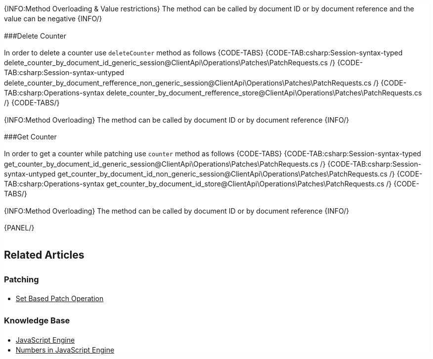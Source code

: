 {INFO:Method Overloading & Value restrictions}
The method can be called by document ID or by document reference and the value can be negative
{INFO/}

###Delete Counter

In order to delete a counter use <code>deleteCounter</code> method as follows
{CODE-TABS}
{CODE-TAB:csharp:Session-syntax-typed delete_counter_by_document_id_generic_session@ClientApi\Operations\Patches\PatchRequests.cs /}
{CODE-TAB:csharp:Session-syntax-untyped delete_counter_by_document_refference_non_generic_session@ClientApi\Operations\Patches\PatchRequests.cs /}
{CODE-TAB:csharp:Operations-syntax delete_counter_by_document_refference_store@ClientApi\Operations\Patches\PatchRequests.cs /}
{CODE-TABS/}

{INFO:Method Overloading}
The method can be called by document ID or by document reference
{INFO/}

###Get Counter

In order to get a counter while patching use <code>counter</code> method as follows
{CODE-TABS}
{CODE-TAB:csharp:Session-syntax-typed get_counter_by_document_id_generic_session@ClientApi\Operations\Patches\PatchRequests.cs /}
{CODE-TAB:csharp:Session-syntax-untyped get_counter_by_document_id_non_generic_session@ClientApi\Operations\Patches\PatchRequests.cs /}
{CODE-TAB:csharp:Operations-syntax get_counter_by_document_id_store@ClientApi\Operations\Patches\PatchRequests.cs /}
{CODE-TABS/}

{INFO:Method Overloading}
The method can be called by document ID or by document reference
{INFO/}

{PANEL/}

## Related Articles

### Patching

- [Set Based Patch Operation](../../../client-api/operations/patching/set-based)  

### Knowledge Base

- [JavaScript Engine](../../../server/kb/javascript-engine)
- [Numbers in JavaScript Engine](../../../server/kb/numbers-in-ravendb#numbers-in-javascript-engine)
